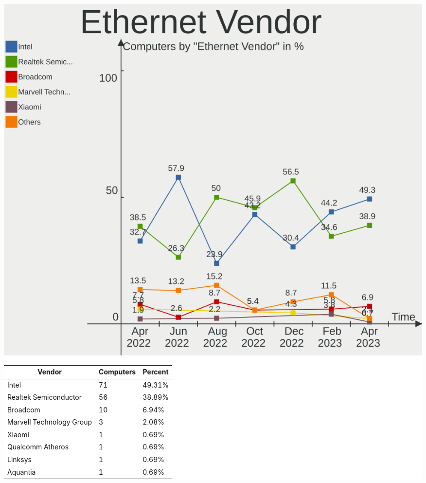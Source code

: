 ![Ethernet Vendor](./All/images/line_chart/net_ethernet_vendor.svg)

| Vendor                   | Computers | Percent |
|--------------------------|-----------|---------|
| Intel                    | 71        | 49.31%  |
| Realtek Semiconductor    | 56        | 38.89%  |
| Broadcom                 | 10        | 6.94%   |
| Marvell Technology Group | 3         | 2.08%   |
| Xiaomi                   | 1         | 0.69%   |
| Qualcomm Atheros         | 1         | 0.69%   |
| Linksys                  | 1         | 0.69%   |
| Aquantia                 | 1         | 0.69%   |
